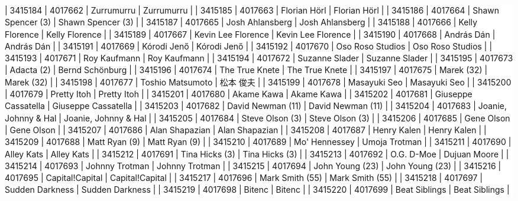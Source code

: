| 3415184 | 4017662 | Zurrumurru | Zurrumurru |
| 3415185 | 4017663 | Florian Hörl | Florian Hörl |
| 3415186 | 4017664 | Shawn Spencer (3) | Shawn Spencer (3) |
| 3415187 | 4017665 | Josh Ahlansberg | Josh Ahlansberg |
| 3415188 | 4017666 | Kelly Florence | Kelly Florence |
| 3415189 | 4017667 | Kevin Lee Florence | Kevin Lee Florence |
| 3415190 | 4017668 | András Dán | András Dán |
| 3415191 | 4017669 | Kórodi Jenő | Kórodi Jenő |
| 3415192 | 4017670 | Oso Roso Studios | Oso Roso Studios |
| 3415193 | 4017671 | Roy Kaufmann | Roy Kaufmann |
| 3415194 | 4017672 | Suzanne Slader | Suzanne Slader |
| 3415195 | 4017673 | Adacta (2) | Bernd Schönburg |
| 3415196 | 4017674 | The True Knete | The True Knete |
| 3415197 | 4017675 | Marek (32) | Marek (32) |
| 3415198 | 4017677 | Toshio Matsumoto | 松本 俊夫 |
| 3415199 | 4017678 | Masayuki Seo | Masayuki Seo |
| 3415200 | 4017679 | Pretty Itoh | Pretty Itoh |
| 3415201 | 4017680 | Akame Kawa | Akame Kawa |
| 3415202 | 4017681 | Giuseppe Cassatella | Giuseppe Cassatella |
| 3415203 | 4017682 | David Newman (11) | David Newman (11) |
| 3415204 | 4017683 | Joanie, Johnny & Hal | Joanie, Johnny & Hal |
| 3415205 | 4017684 | Steve Olson (3) | Steve Olson (3) |
| 3415206 | 4017685 | Gene Olson | Gene Olson |
| 3415207 | 4017686 | Alan Shapazian | Alan Shapazian |
| 3415208 | 4017687 | Henry Kalen | Henry Kalen |
| 3415209 | 4017688 | Matt Ryan (9) | Matt Ryan (9) |
| 3415210 | 4017689 | Mo' Hennessey | Umoja Trotman |
| 3415211 | 4017690 | Alley Kats | Alley Kats |
| 3415212 | 4017691 | Tina Hicks (3) | Tina Hicks (3) |
| 3415213 | 4017692 | O.G. D-Moe | Dujuan Moore |
| 3415214 | 4017693 | Johnny Trotman | Johnny Trotman |
| 3415215 | 4017694 | John Young (23) | John Young (23) |
| 3415216 | 4017695 | Capital!Capital | Capital!Capital |
| 3415217 | 4017696 | Mark Smith (55) | Mark Smith (55) |
| 3415218 | 4017697 | Sudden Darkness | Sudden Darkness |
| 3415219 | 4017698 | Bitenc | Bitenc |
| 3415220 | 4017699 | Beat Siblings | Beat Siblings |